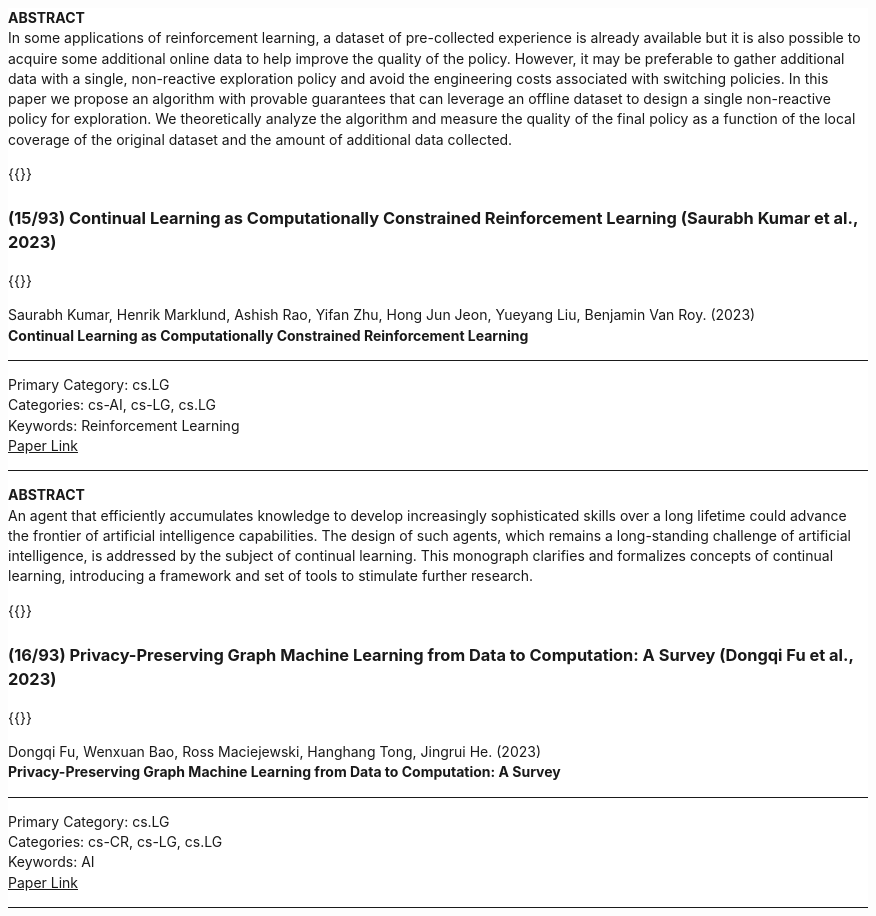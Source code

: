 
**ABSTRACT**  
In some applications of reinforcement learning, a dataset of pre-collected experience is already available but it is also possible to acquire some additional online data to help improve the quality of the policy. However, it may be preferable to gather additional data with a single, non-reactive exploration policy and avoid the engineering costs associated with switching policies.   In this paper we propose an algorithm with provable guarantees that can leverage an offline dataset to design a single non-reactive policy for exploration. We theoretically analyze the algorithm and measure the quality of the final policy as a function of the local coverage of the original dataset and the amount of additional data collected.

{{</citation>}}


### (15/93) Continual Learning as Computationally Constrained Reinforcement Learning (Saurabh Kumar et al., 2023)

{{<citation>}}

Saurabh Kumar, Henrik Marklund, Ashish Rao, Yifan Zhu, Hong Jun Jeon, Yueyang Liu, Benjamin Van Roy. (2023)  
**Continual Learning as Computationally Constrained Reinforcement Learning**  

---
Primary Category: cs.LG  
Categories: cs-AI, cs-LG, cs.LG  
Keywords: Reinforcement Learning  
[Paper Link](http://arxiv.org/abs/2307.04345v1)  

---


**ABSTRACT**  
An agent that efficiently accumulates knowledge to develop increasingly sophisticated skills over a long lifetime could advance the frontier of artificial intelligence capabilities. The design of such agents, which remains a long-standing challenge of artificial intelligence, is addressed by the subject of continual learning. This monograph clarifies and formalizes concepts of continual learning, introducing a framework and set of tools to stimulate further research.

{{</citation>}}


### (16/93) Privacy-Preserving Graph Machine Learning from Data to Computation: A Survey (Dongqi Fu et al., 2023)

{{<citation>}}

Dongqi Fu, Wenxuan Bao, Ross Maciejewski, Hanghang Tong, Jingrui He. (2023)  
**Privacy-Preserving Graph Machine Learning from Data to Computation: A Survey**  

---
Primary Category: cs.LG  
Categories: cs-CR, cs-LG, cs.LG  
Keywords: AI  
[Paper Link](http://arxiv.org/abs/2307.04338v1)  

---
